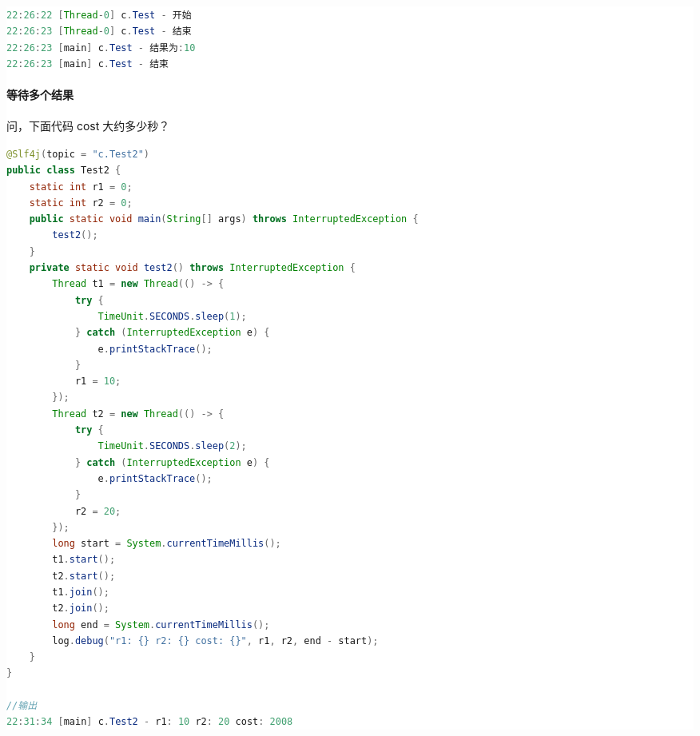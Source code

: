 ```Java
22:26:22 [Thread-0] c.Test - 开始
22:26:23 [Thread-0] c.Test - 结束
22:26:23 [main] c.Test - 结果为:10
22:26:23 [main] c.Test - 结束

```


#### 等待多个结果

问，下面代码 cost 大约多少秒？

```Java
@Slf4j(topic = "c.Test2")
public class Test2 {
    static int r1 = 0;
    static int r2 = 0;
    public static void main(String[] args) throws InterruptedException {
        test2();
    }
    private static void test2() throws InterruptedException {
        Thread t1 = new Thread(() -> {
            try {
                TimeUnit.SECONDS.sleep(1);
            } catch (InterruptedException e) {
                e.printStackTrace();
            }
            r1 = 10;
        });
        Thread t2 = new Thread(() -> {
            try {
                TimeUnit.SECONDS.sleep(2);
            } catch (InterruptedException e) {
                e.printStackTrace();
            }
            r2 = 20;
        });
        long start = System.currentTimeMillis();
        t1.start();
        t2.start();
        t1.join();
        t2.join();
        long end = System.currentTimeMillis();
        log.debug("r1: {} r2: {} cost: {}", r1, r2, end - start);
    }
}

//输出
22:31:34 [main] c.Test2 - r1: 10 r2: 20 cost: 2008

```

